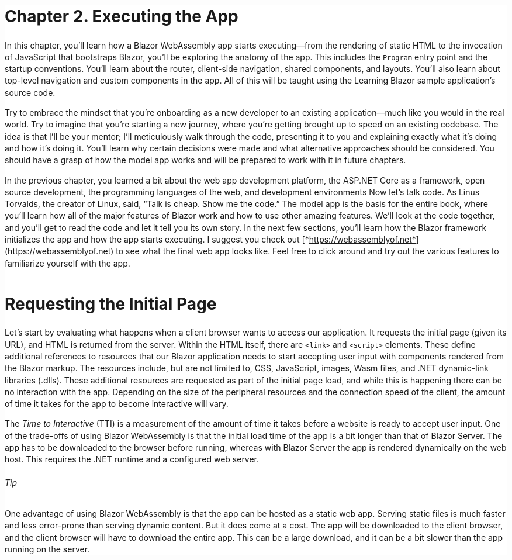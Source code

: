 # Chapter 2\. Executing the App

In this chapter, you’ll learn how a Blazor WebAssembly app starts executing—from the rendering of static HTML to the invocation of JavaScript that bootstraps Blazor, you’ll be exploring the anatomy of the app. This includes the `Program` entry point and the startup conventions. You’ll learn about the router, client-side navigation, shared components, and layouts. You’ll also learn about top-level navigation and custom components in the app. All of this will be taught using the Learning Blazor sample application’s source code.

Try to embrace the mindset that you’re onboarding as a new developer to an existing application—much like you would in the real world. Try to imagine that you’re starting a new journey, where you’re getting brought up to speed on an existing codebase. The idea is that I’ll be your mentor; I’ll meticulously walk through the code, presenting it to you and explaining exactly what it’s doing and how it’s doing it. You’ll learn why certain decisions were made and what alternative approaches should be considered. You should have a grasp of how the model app works and will be prepared to work with it in future chapters.

In the previous chapter, you learned a bit about the web app development platform, the ASP.NET Core as a framework, open source development, the programming languages of the web, and development environments Now let’s talk code. As Linus Torvalds, the creator of Linux, said, “Talk is cheap. Show me the code.” The model app is the basis for the entire book, where you’ll learn how all of the major features of Blazor work and how to use other amazing features. We’ll look at the code together, and you’ll get to read the code and let it tell you its own story. In the next few sections, you’ll learn how the Blazor framework initializes the app and how the app starts executing. I suggest you check out [*https://webassemblyof.net*](https://webassemblyof.net) to see what the final web app looks like. Feel free to click around and try out the various features to familiarize yourself with the app.

# Requesting the Initial Page

Let’s start by evaluating what happens when a client browser wants to access our application. It requests the initial page (given its URL), and HTML is returned from the server. Within the HTML itself, there are `<link>` and `<script>` elements. These define additional references to resources that our Blazor application needs to start accepting user input with components rendered from the Blazor markup. The resources include, but are not limited to, CSS, JavaScript, images, Wasm files, and .NET dynamic-link libraries (.dlls). These additional resources are requested as part of the initial page load, and while this is happening there can be no interaction with the app. Depending on the size of the peripheral resources and the connection speed of the client, the amount of time it takes for the app to become interactive will vary.

The *Time to Interactive* (TTI) is a measurement of the amount of time it takes before a website is ready to accept user input. One of the trade-offs of using Blazor WebAssembly is that the initial load time of the app is a bit longer than that of Blazor Server. The app has to be downloaded to the browser before running, whereas with Blazor Server the app is rendered dynamically on the web host. This requires the .NET runtime and a configured web server.

###### Tip

One advantage of using Blazor WebAssembly is that the app can be hosted as a static web app. Serving static files is much faster and less error-prone than serving dynamic content. But it does come at a cost. The app will be downloaded to the client browser, and the client browser will have to download the entire app. This can be a large download, and it can be a bit slower than the app running on the server.

